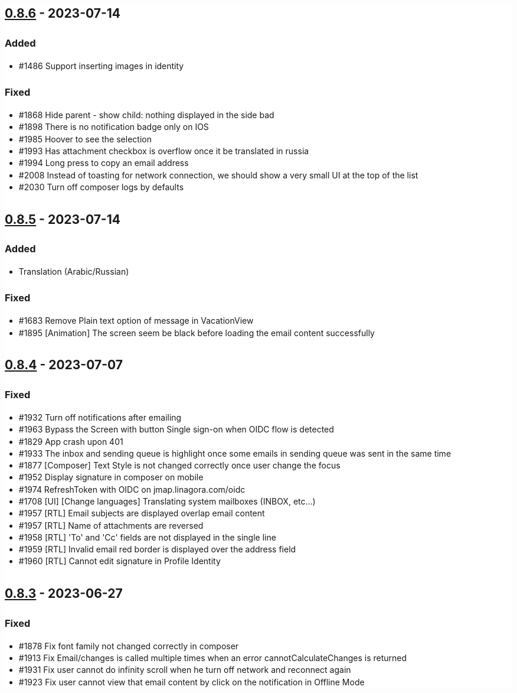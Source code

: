## [0.8.6] - 2023-07-14
### Added
- \#1486 Support inserting images in identity

### Fixed
- \#1868 Hide parent - show child: nothing displayed in the side bad
- \#1898 There is no notification badge only on IOS
- \#1985 Hoover to see the selection
- \#1993 Has attachment checkbox is overflow once it be translated in russia
- \#1994 Long press to copy an email address
- \#2008 Instead of toasting for network connection, we should show a very small UI at the top of the list
- \#2030 Turn off composer logs by defaults

## [0.8.5] - 2023-07-14
### Added
- Translation (Arabic/Russian)

### Fixed
- \#1683 Remove Plain text option of message in VacationView
- \#1895 \[Animation\] The screen seem be black before loading the email content successfully

## [0.8.4] - 2023-07-07
### Fixed
- \#1932 Turn off notifications after emailing
- \#1963 Bypass the Screen with button Single sign-on when OIDC flow is detected
- \#1829 App crash upon 401
- \#1933 The inbox and sending queue is highlight once some emails in sending queue was sent in the same time
- \#1877 \[Composer\] Text Style is not changed correctly once user change the focus
- \#1952 Display signature in composer on mobile
- \#1974 RefreshToken with OIDC on jmap.linagora.com/oidc
- \#1708 \[UI\] \[Change languages\] Translating system mailboxes (INBOX, etc…)
- \#1957 \[RTL\] Email subjects are displayed overlap email content
- \#1957 \[RTL\] Name of attachments are reversed
- \#1958 \[RTL\] 'To' and 'Cc' fields are not displayed in the single line
- \#1959 \[RTL\] Invalid email red border is displayed over the address field
- \#1960 \[RTL\] Cannot edit signature in Profile Identity

## [0.8.3] - 2023-06-27
### Fixed
- \#1878 Fix font family not changed correctly in composer
- \#1913 Fix Email/changes is called multiple times when an error cannotCalculateChanges is returned
- \#1931 Fix user cannot do infinity scroll when he turn off network and reconnect again
- \#1923 Fix user cannot view that email content by click on the notification in Offline Mode


[0.13.4]: https://github.com/linagora/tmail-flutter/releases/tag/v0.13.4
[0.13.3]: https://github.com/linagora/tmail-flutter/releases/tag/v0.13.3
[0.11.4002]: https://github.com/linagora/tmail-flutter/releases/tag/v0.11.4002
[0.11.4001]: https://github.com/linagora/tmail-flutter/releases/tag/v0.11.4001
[0.11.3]: https://github.com/linagora/tmail-flutter/releases/tag/v0.11.3
[0.11.2]: https://github.com/linagora/tmail-flutter/releases/tag/v0.11.2
[0.11.0]: https://github.com/linagora/tmail-flutter/releases/tag/v0.11.0
[0.10.5]: https://github.com/linagora/tmail-flutter/releases/tag/v0.10.5
[0.10.4]: https://github.com/linagora/tmail-flutter/releases/tag/v0.10.4
[0.10.3]: https://github.com/linagora/tmail-flutter/releases/tag/v0.10.3
[0.10.2]: https://github.com/linagora/tmail-flutter/releases/tag/v0.10.2
[0.10.1]: https://github.com/linagora/tmail-flutter/releases/tag/v0.10.1
[0.10.0]: https://github.com/linagora/tmail-flutter/releases/tag/v0.10.0
[0.9.3]: https://github.com/linagora/tmail-flutter/releases/tag/v0.9.3
[0.9.2]: https://github.com/linagora/tmail-flutter/releases/tag/v0.9.2
[0.9.1]: https://github.com/linagora/tmail-flutter/releases/tag/v0.9.1
[0.9.0]: https://github.com/linagora/tmail-flutter/releases/tag/v0.9.0
[0.8.9]: https://github.com/linagora/tmail-flutter/releases/tag/v0.8.9
[0.8.8]: https://github.com/linagora/tmail-flutter/releases/tag/v0.8.8
[0.8.7]: https://github.com/linagora/tmail-flutter/releases/tag/v0.8.7
[0.8.6]: https://github.com/linagora/tmail-flutter/releases/tag/v0.8.6
[0.8.5]: https://github.com/linagora/tmail-flutter/releases/tag/v0.8.5
[0.8.4]: https://github.com/linagora/tmail-flutter/releases/tag/v0.8.4
[0.8.3]: https://github.com/linagora/tmail-flutter/releases/tag/v0.8.3
[0.8.2]: https://github.com/linagora/tmail-flutter/releases/tag/v0.8.2
[0.8.1]: https://github.com/linagora/tmail-flutter/releases/tag/v0.8.1
[0.8.0]: https://github.com/linagora/tmail-flutter/releases/tag/v0.8.0
[0.7.11]: https://github.com/linagora/tmail-flutter/releases/tag/v0.7.11
[0.7.10]: https://github.com/linagora/tmail-flutter/releases/tag/v0.7.10
[0.7.9]: https://github.com/linagora/tmail-flutter/releases/tag/v0.7.9
[0.7.8]: https://github.com/linagora/tmail-flutter/releases/tag/v0.7.8
[0.7.7]: https://github.com/linagora/tmail-flutter/releases/tag/v0.7.7
[0.7.6]: https://github.com/linagora/tmail-flutter/releases/tag/v0.7.6